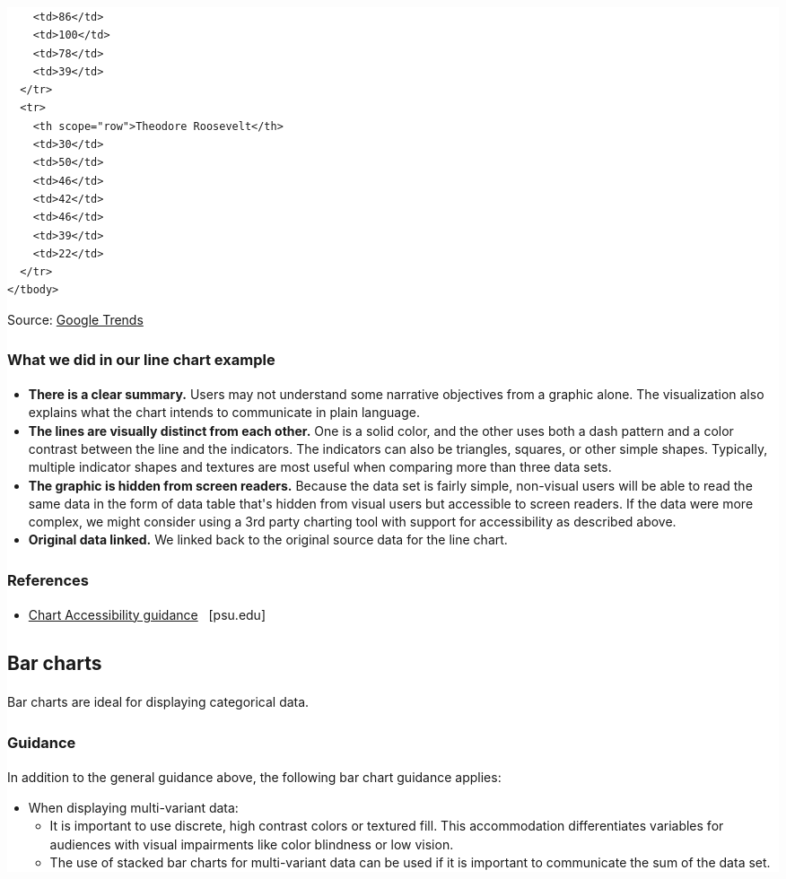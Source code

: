         <td>86</td>
        <td>100</td>
        <td>78</td>
        <td>39</td>
      </tr>
      <tr>
        <th scope="row">Theodore Roosevelt</th>
        <td>30</td>
        <td>50</td>
        <td>46</td>
        <td>42</td>
        <td>46</td>
        <td>39</td>
        <td>22</td>
      </tr>
    </tbody>
  </table>
  <p id="source_line">Source: <a href="https://trends.google.com/trends/explore?date=2020-03-01%202020-03-07&geo=US&q=%2Fm%2F07hyk,%2Fm%2F02yy8">Google Trends</a></p>
  </div>

  <h3>What we did in our line chart example</h3>
  <ul class="usa-content-list">
    <li><strong>There is a clear summary.</strong> Users may not understand some narrative objectives from a graphic alone. The visualization also explains what the chart intends to communicate in plain language.</li>
    <li><strong>The lines are visually distinct from each other.</strong> One is a solid color, and the other uses both a dash pattern and a color contrast between the line and the indicators. The indicators can also be triangles, squares, or other simple shapes. Typically, multiple indicator shapes and textures are most useful when comparing more than three data sets.</li>
    <li><strong>The graphic is hidden from screen readers.</strong> Because the data set is fairly simple, non-visual users will be able to read the same data in the form of data table that's hidden from visual users but accessible to screen readers. If the data were more complex, we might consider using a 3rd party charting tool with support for accessibility as described above.</li>
    <li><strong>Original data linked.</strong> We linked back to the original source data for the line chart.</li>
  </ul>

  <h3>References</h3>
  <ul class="usa-content-list">
    <li><a href="https://accessibility.psu.edu/images/charts/">Chart Accessibility guidance</a> &nbsp; [psu.edu]</li>
  </ul>

</section>
<section id="section-barchart" class="site-component-section">
  <h2 class="usa-heading-alt" id="bar-charts">Bar charts</h2>

  <p class="site-text-intro">Bar charts are ideal for displaying categorical data.</p>

  <h3>Guidance</h3>
  <p> In addition to the general guidance above, the following bar chart guidance applies:</p>
  <ul class="usa-content-list">
    <li>When displaying multi-variant data:
      <ul>
        <li>It is important to use discrete, high contrast colors or textured fill. This accommodation differentiates variables for audiences with visual impairments like color blindness or low vision. </li>
        <li>The use of stacked bar charts for multi-variant data can be used if it is important to communicate the sum of the data set.</li>
      </ul>
    </li>
  </ul>
